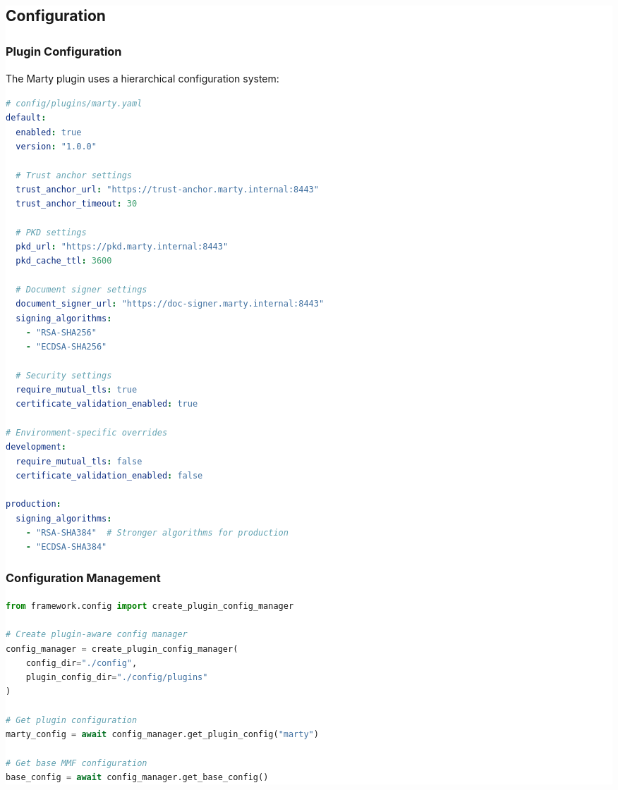 ## Configuration

### Plugin Configuration

The Marty plugin uses a hierarchical configuration system:

```yaml
# config/plugins/marty.yaml
default:
  enabled: true
  version: "1.0.0"

  # Trust anchor settings
  trust_anchor_url: "https://trust-anchor.marty.internal:8443"
  trust_anchor_timeout: 30

  # PKD settings
  pkd_url: "https://pkd.marty.internal:8443"
  pkd_cache_ttl: 3600

  # Document signer settings
  document_signer_url: "https://doc-signer.marty.internal:8443"
  signing_algorithms:
    - "RSA-SHA256"
    - "ECDSA-SHA256"

  # Security settings
  require_mutual_tls: true
  certificate_validation_enabled: true

# Environment-specific overrides
development:
  require_mutual_tls: false
  certificate_validation_enabled: false

production:
  signing_algorithms:
    - "RSA-SHA384"  # Stronger algorithms for production
    - "ECDSA-SHA384"
```

### Configuration Management

```python
from framework.config import create_plugin_config_manager

# Create plugin-aware config manager
config_manager = create_plugin_config_manager(
    config_dir="./config",
    plugin_config_dir="./config/plugins"
)

# Get plugin configuration
marty_config = await config_manager.get_plugin_config("marty")

# Get base MMF configuration
base_config = await config_manager.get_base_config()
```
